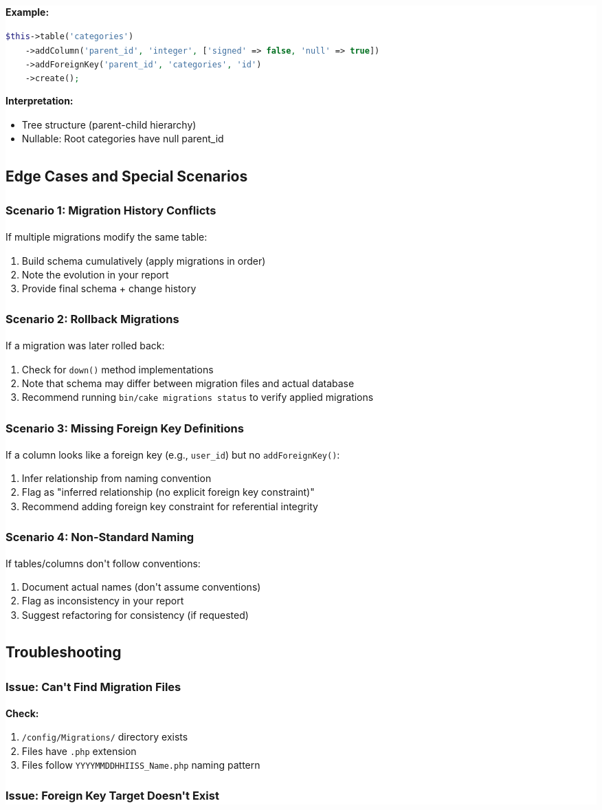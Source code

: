 **Example:**
```php
$this->table('categories')
    ->addColumn('parent_id', 'integer', ['signed' => false, 'null' => true])
    ->addForeignKey('parent_id', 'categories', 'id')
    ->create();
```

**Interpretation:**
- Tree structure (parent-child hierarchy)
- Nullable: Root categories have null parent_id

## Edge Cases and Special Scenarios

### Scenario 1: Migration History Conflicts

If multiple migrations modify the same table:
1. Build schema cumulatively (apply migrations in order)
2. Note the evolution in your report
3. Provide final schema + change history

### Scenario 2: Rollback Migrations

If a migration was later rolled back:
1. Check for `down()` method implementations
2. Note that schema may differ between migration files and actual database
3. Recommend running `bin/cake migrations status` to verify applied migrations

### Scenario 3: Missing Foreign Key Definitions

If a column looks like a foreign key (e.g., `user_id`) but no `addForeignKey()`:
1. Infer relationship from naming convention
2. Flag as "inferred relationship (no explicit foreign key constraint)"
3. Recommend adding foreign key constraint for referential integrity

### Scenario 4: Non-Standard Naming

If tables/columns don't follow conventions:
1. Document actual names (don't assume conventions)
2. Flag as inconsistency in your report
3. Suggest refactoring for consistency (if requested)

## Troubleshooting

### Issue: Can't Find Migration Files

**Check:**
1. `/config/Migrations/` directory exists
2. Files have `.php` extension
3. Files follow `YYYYMMDDHHIISS_Name.php` naming pattern

### Issue: Foreign Key Target Doesn't Exist
